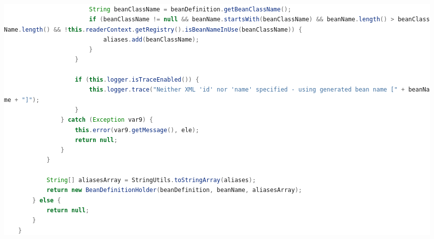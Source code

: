```java
                        String beanClassName = beanDefinition.getBeanClassName();
                        if (beanClassName != null && beanName.startsWith(beanClassName) && beanName.length() > beanClassName.length() && !this.readerContext.getRegistry().isBeanNameInUse(beanClassName)) {
                            aliases.add(beanClassName);
                        }
                    }

                    if (this.logger.isTraceEnabled()) {
                        this.logger.trace("Neither XML 'id' nor 'name' specified - using generated bean name [" + beanName + "]");
                    }
                } catch (Exception var9) {
                    this.error(var9.getMessage(), ele);
                    return null;
                }
            }

            String[] aliasesArray = StringUtils.toStringArray(aliases);
            return new BeanDefinitionHolder(beanDefinition, beanName, aliasesArray);
        } else {
            return null;
        }
    }

```


